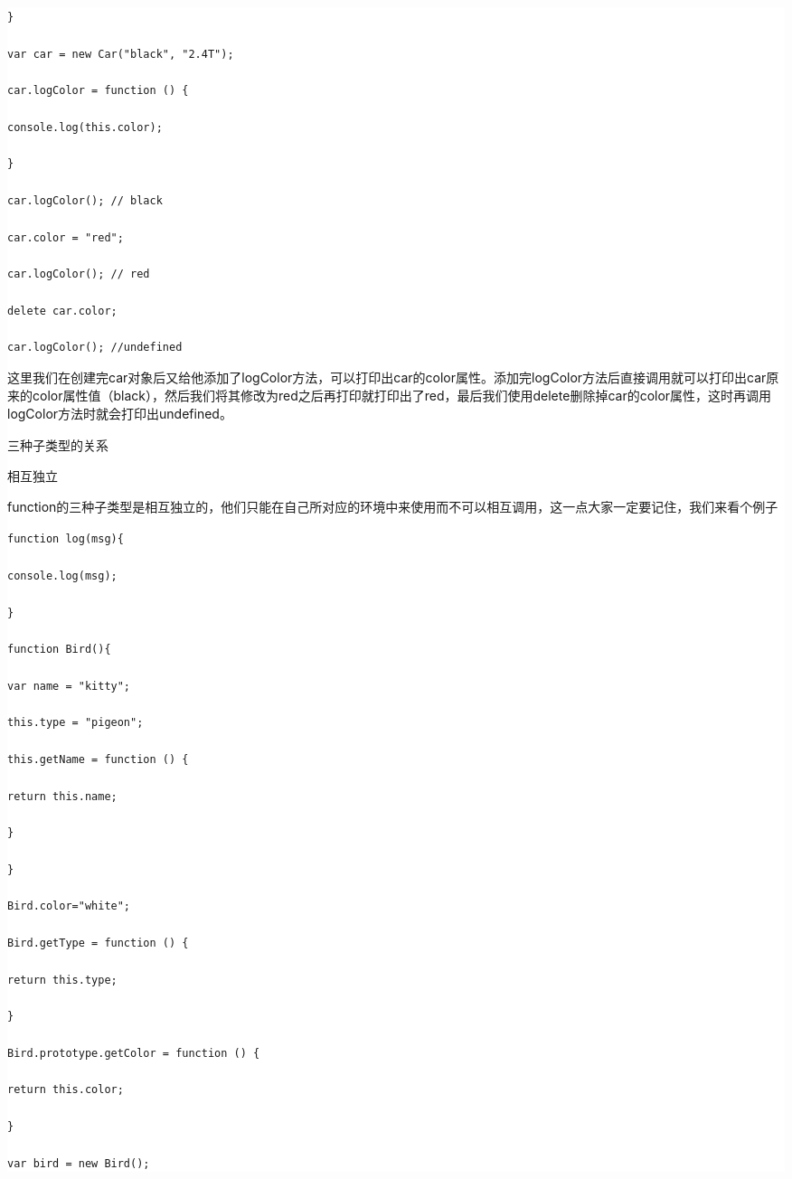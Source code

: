     }

    var car = new Car("black", "2.4T");

    car.logColor = function () {

    console.log(this.color);

    }

    car.logColor(); // black

    car.color = "red";

    car.logColor(); // red

    delete car.color;

    car.logColor(); //undefined

这里我们在创建完car对象后又给他添加了logColor方法，可以打印出car的color属性。添加完logColor方法后直接调用就可以打印出car原来的color属性值（black），然后我们将其修改为red之后再打印就打印出了red，最后我们使用delete删除掉car的color属性，这时再调用logColor方法时就会打印出undefined。

三种子类型的关系

相互独立

function的三种子类型是相互独立的，他们只能在自己所对应的环境中来使用而不可以相互调用，这一点大家一定要记住，我们来看个例子

    function log(msg){

    console.log(msg);

    }

    function Bird(){

    var name = "kitty";

    this.type = "pigeon";

    this.getName = function () {

    return this.name;

    }

    }

    Bird.color="white";

    Bird.getType = function () {

    return this.type;

    }

    Bird.prototype.getColor = function () {

    return this.color;

    }

    var bird = new Bird();
